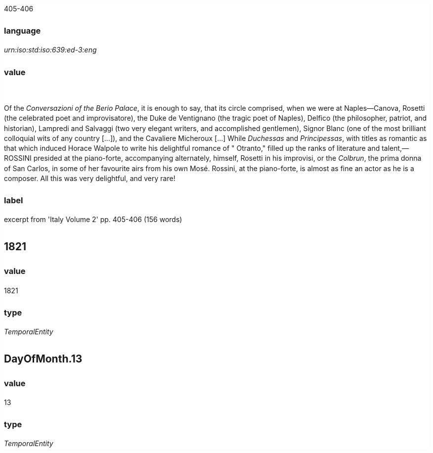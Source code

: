 
405-406

### language


*urn:iso:std:iso:639:ed-3:eng*

### value


<p>&nbsp;</p>
<p class="MsoNormal" style="mso-pagination: none; mso-layout-grid-align: none; text-autospace: none;"><span lang="EN-US" style="mso-bidi-font-family: Arial; mso-ansi-language: EN-US;">Of the <em>Conversazioni of the Berio Palace</em>, it is enough to say, that its circle comprised, when we were at Naples&mdash;Canova, Rosetti (the celebrated poet and improvisatore), the Duke de Ventignano (the tragic poet of Naples), Delfico (the philosopher, patriot, and historian), Lampredi and Salvaggi (two very elegant writers, and accomplished gentlemen), Signor Blanc (one of the most brilliant colloquial wits of any country [&hellip;]), and the Cavaliere Micheroux [&hellip;] While <em>Duchessas </em>and <em>Principessas</em>, with titles as romantic as that which induced Horace Walpole to write his delightful romance of " Otranto," filled up the ranks of literature and talent,&mdash;ROSSINI presided at the piano-forte, accompanying alternately, himself, Rosetti in his improvisi, or the <em>Colbrun</em>, the prima donna of San Carlos, in some of her favourite airs from his own Mos&eacute;. Rossini, at the piano-forte, is almost as fine an actor as he is a composer. All this was very delightful, and very rare!</span></p>

### label


excerpt from 'Italy Volume 2' pp. 405-406 (156 words)

## 1821

### value


1821

### type


*TemporalEntity*

## DayOfMonth.13

### value


13

### type


*TemporalEntity*
